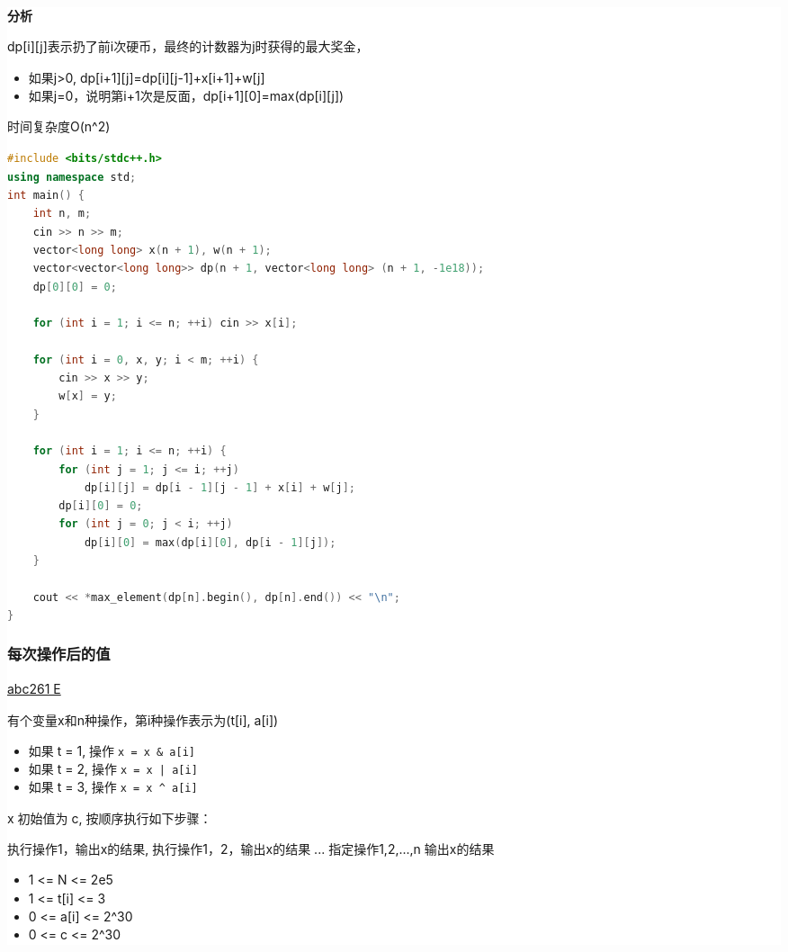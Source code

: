 **分析**

dp[i][j]表示扔了前i次硬币，最终的计数器为j时获得的最大奖金，

+ 如果j>0, dp[i+1][j]=dp[i][j-1]+x[i+1]+w[j]
+ 如果j=0，说明第i+1次是反面，dp[i+1][0]=max(dp[i][j])

时间复杂度O(n^2)

```c++
#include <bits/stdc++.h>
using namespace std;
int main() {
    int n, m;
    cin >> n >> m;
    vector<long long> x(n + 1), w(n + 1);
    vector<vector<long long>> dp(n + 1, vector<long long> (n + 1, -1e18));
    dp[0][0] = 0;

    for (int i = 1; i <= n; ++i) cin >> x[i];

    for (int i = 0, x, y; i < m; ++i) {
        cin >> x >> y;
        w[x] = y;
    }

    for (int i = 1; i <= n; ++i) {
        for (int j = 1; j <= i; ++j) 
            dp[i][j] = dp[i - 1][j - 1] + x[i] + w[j];
        dp[i][0] = 0;
        for (int j = 0; j < i; ++j)
            dp[i][0] = max(dp[i][0], dp[i - 1][j]);
    }

    cout << *max_element(dp[n].begin(), dp[n].end()) << "\n";
}
```

### 每次操作后的值

[abc261 E](https://atcoder.jp/contests/abc261/tasks/abc261_e)

有个变量x和n种操作，第i种操作表示为(t[i], a[i])

+ 如果 t = 1, 操作 `x = x & a[i]`
+ 如果 t = 2, 操作 `x = x | a[i]`
+ 如果 t = 3, 操作 `x = x ^ a[i]`

x 初始值为 c, 按顺序执行如下步骤：

执行操作1，输出x的结果, 执行操作1，2，输出x的结果 ...  指定操作1,2,...,n 输出x的结果

+ 1 <= N <= 2e5
+ 1 <= t[i] <= 3
+ 0 <= a[i] <= 2^30
+ 0 <= c <= 2^30
